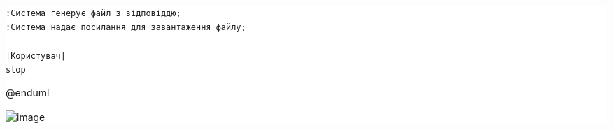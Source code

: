 ```
:Система генерує файл з відповіддю;
:Система надає посилання для завантаження файлу;

|Користувач|
stop
```
@enduml

![image](https://github.com/user-attachments/assets/7edf75b3-ed4a-4537-b669-5f5e2ea3a000)






